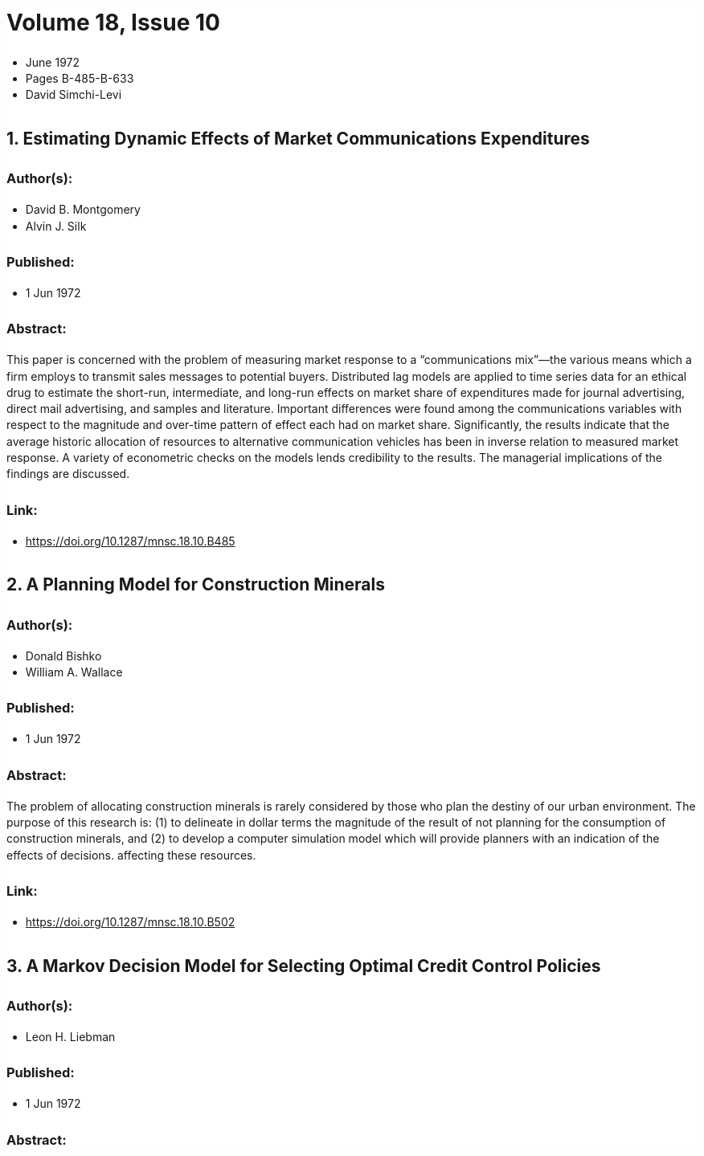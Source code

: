 # Volume 18, Issue 10
- June 1972
- Pages B-485-B-633
- David Simchi-Levi

## 1. Estimating Dynamic Effects of Market Communications Expenditures
### Author(s):
- David B. Montgomery
- Alvin J. Silk
### Published:
- 1 Jun 1972
### Abstract:
This paper is concerned with the problem of measuring market response to a “communications mix”—the various means which a firm employs to transmit sales messages to potential buyers. Distributed lag models are applied to time series data for an ethical drug to estimate the short-run, intermediate, and long-run effects on market share of expenditures made for journal advertising, direct mail advertising, and samples and literature. Important differences were found among the communications variables with respect to the magnitude and over-time pattern of effect each had on market share. Significantly, the results indicate that the average historic allocation of resources to alternative communication vehicles has been in inverse relation to measured market response. A variety of econometric checks on the models lends credibility to the results. The managerial implications of the findings are discussed.
### Link:
- https://doi.org/10.1287/mnsc.18.10.B485

## 2. A Planning Model for Construction Minerals
### Author(s):
- Donald Bishko
- William A. Wallace
### Published:
- 1 Jun 1972
### Abstract:
The problem of allocating construction minerals is rarely considered by those who plan the destiny of our urban environment. The purpose of this research is: (1) to delineate in dollar terms the magnitude of the result of not planning for the consumption of construction minerals, and (2) to develop a computer simulation model which will provide planners with an indication of the effects of decisions. affecting these resources.
### Link:
- https://doi.org/10.1287/mnsc.18.10.B502

## 3. A Markov Decision Model for Selecting Optimal Credit Control Policies
### Author(s):
- Leon H. Liebman
### Published:
- 1 Jun 1972
### Abstract: